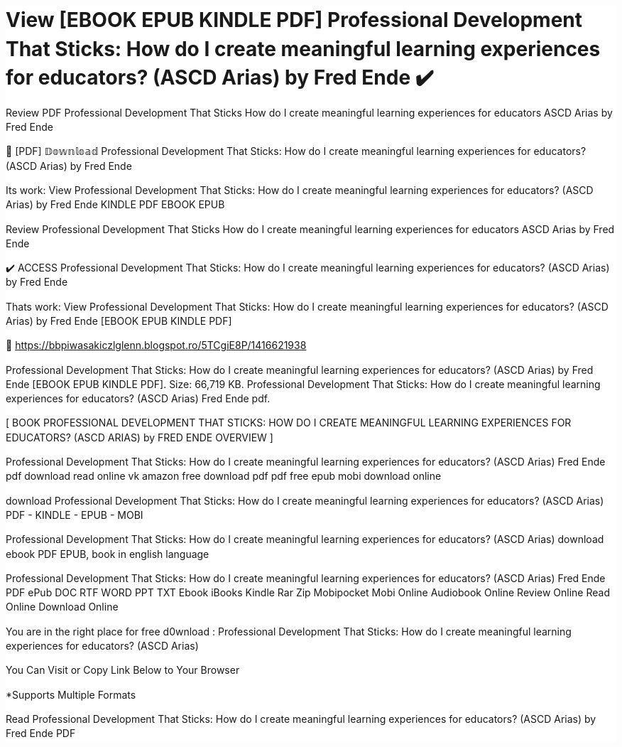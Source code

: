 # View [EBOOK EPUB KINDLE PDF] Professional Development That Sticks: How do I create meaningful learning experiences for educators? (ASCD Arias) by  Fred Ende ✔️
Review PDF Professional Development That Sticks How do I create meaningful learning experiences for educators ASCD Arias by Fred Ende

📮 [PDF] 𝔻𝕠𝕨𝕟𝕝𝕠𝕒𝕕 Professional Development That Sticks: How do I create meaningful learning experiences for educators? (ASCD Arias) by Fred Ende

Its work: View Professional Development That Sticks: How do I create meaningful learning experiences for educators? (ASCD Arias) by Fred Ende KINDLE PDF EBOOK EPUB


Review Professional Development That Sticks How do I create meaningful learning experiences for educators ASCD Arias by Fred Ende

✔️ ACCESS Professional Development That Sticks: How do I create meaningful learning experiences for educators? (ASCD Arias) by Fred Ende

Thats work: View Professional Development That Sticks: How do I create meaningful learning experiences for educators? (ASCD Arias) by Fred Ende [EBOOK EPUB KINDLE PDF]



🌟 https://bbpiwasakiczlglenn.blogspot.ro/5TCgiE8P/1416621938



Professional Development That Sticks: How do I create meaningful learning experiences for educators? (ASCD Arias) by Fred Ende [EBOOK EPUB KINDLE PDF]. Size: 66,719 KB. Professional Development That Sticks: How do I create meaningful learning experiences for educators? (ASCD Arias) Fred Ende pdf.

[ BOOK PROFESSIONAL DEVELOPMENT THAT STICKS: HOW DO I CREATE MEANINGFUL LEARNING EXPERIENCES FOR EDUCATORS? (ASCD ARIAS) by FRED ENDE OVERVIEW ]

Professional Development That Sticks: How do I create meaningful learning experiences for educators? (ASCD Arias) Fred Ende pdf download read online vk amazon free download pdf pdf free epub mobi download online

download Professional Development That Sticks: How do I create meaningful learning experiences for educators? (ASCD Arias) PDF - KINDLE - EPUB - MOBI

Professional Development That Sticks: How do I create meaningful learning experiences for educators? (ASCD Arias) download ebook PDF EPUB, book in english language

Professional Development That Sticks: How do I create meaningful learning experiences for educators? (ASCD Arias) Fred Ende PDF ePub DOC RTF WORD PPT TXT Ebook iBooks Kindle Rar Zip Mobipocket Mobi Online Audiobook Online Review Online Read Online Download Online

You are in the right place for free d0wnload : Professional Development That Sticks: How do I create meaningful learning experiences for educators? (ASCD Arias)

You Can Visit or Copy Link Below to Your Browser

*Supports Multiple Formats

Read Professional Development That Sticks: How do I create meaningful learning experiences for educators? (ASCD Arias) by Fred Ende PDF
